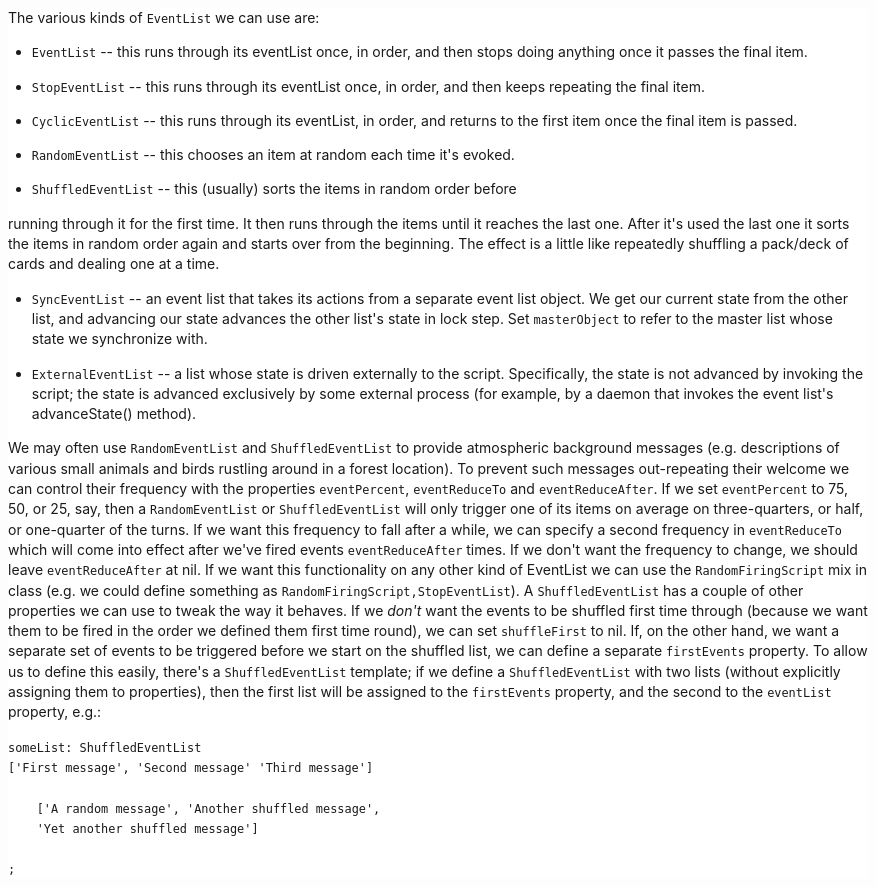 The various kinds of `EventList` we can use are:

- `EventList` -- this runs through its eventList once, in order, and then stops doing anything once it passes the final item.

- `StopEventList` -- this runs through its eventList once, in order, and then keeps repeating the final item.

- `CyclicEventList` -- this runs through its eventList, in order, and returns to the first item once the final item is passed.

- `RandomEventList` -- this chooses an item at random each time it's evoked.

- `ShuffledEventList` -- this (usually) sorts the items in random order before

running through it for the first time. It then runs through the items until it reaches the last one. After it's used the last one it sorts the items in random order again and starts over from the beginning. The effect is a little like repeatedly shuffling a pack/deck of cards and dealing one at a time.

- `SyncEventList` -- an event list that takes its actions from a separate event list object. We get our current state from the other list, and advancing our state advances the other list's state in lock step. Set `masterObject` to refer to the master list whose state we synchronize with.

- `ExternalEventList` -- a list whose state is driven externally to the script. Specifically, the state is not advanced by invoking the script;
 the state is advanced exclusively by some external process (for example, by a daemon that invokes the event list's advanceState() method).

We may often use `RandomEventList` and `ShuffledEventList` to provide atmospheric background messages (e.g. descriptions of various small animals and birds rustling around in a forest location). To prevent such messages out-repeating their welcome we can control their frequency with the properties `eventPercent`, `eventReduceTo` and `eventReduceAfter`. If we set `eventPercent` to 75, 50, or 25, say, then a `RandomEventList` or `ShuffledEventList` will only trigger one of its items on average on three-quarters, or half, or one-quarter of the turns. If we want this frequency to fall after a while, we can specify a second frequency in `eventReduceTo` which will come into effect after we've fired events `eventReduceAfter` times. If we don't want the frequency to change, we should leave `eventReduceAfter` at nil. If we want this functionality on any other kind of EventList we can use the `RandomFiringScript` mix in class (e.g. we could define something as `RandomFiringScript,StopEventList`).
A `ShuffledEventList` has a couple of other properties we can use to tweak the way it behaves.  If we *don't* want the events to be shuffled first time through (because we want them to be fired in the order we defined them first time round), we can set `shuffleFirst` to nil. If, on the other hand, we want a separate set of events to be triggered before we start on the shuffled list, we can define a separate `firstEvents` property. To allow us to define this easily, there's a `ShuffledEventList` template;  if we define a `ShuffledEventList` with two lists (without explicitly assigning them to properties), then the first list will be assigned to the `firstEvents` property, and the second to the `eventList` property, e.g.:

 
    someList: ShuffledEventList
    ['First message', 'Second message' 'Third message']
 
        ['A random message', 'Another shuffled message',
        'Yet another shuffled message']
 
    ;
